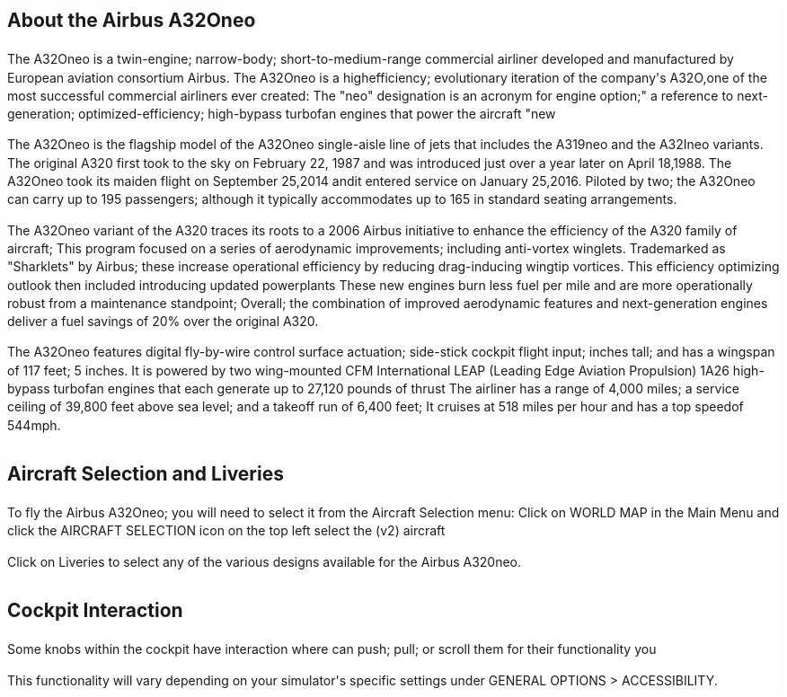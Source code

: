 

## About the Airbus A32Oneo

The A32Oneo is a twin-engine;   narrow-body;   short-to-medium-range commercial   airliner developed and manufactured by European aviation consortium Airbus. The A32Oneo is a highefficiency; evolutionary iteration of the company's A32O,one of the most successful commercial airliners ever created: The "neo" designation is an acronym for engine option;" a reference to next-generation; optimized-efficiency; high-bypass turbofan engines that power the aircraft "new

The A32Oneo is the flagship model of the A32Oneo single-aisle line of jets that includes the A319neo and the A32Ineo variants. The original A320 first took to the sky on February 22, 1987 and was introduced just over a year later on April 18,1988. The A32Oneo took its maiden flight on September 25,2014 andit entered service on January 25,2016. Piloted by two; the A32Oneo can carry up to 195 passengers; although it typically accommodates up to 165 in standard seating arrangements.

The A32Oneo variant of the A320 traces its roots to a 2006 Airbus initiative to enhance the efficiency of the A320 family of aircraft;  This program focused on a series of aerodynamic improvements; including anti-vortex winglets.   Trademarked as "Sharklets" by Airbus; these increase  operational   efficiency by reducing drag-inducing wingtip vortices. This   efficiency optimizing outlook then included introducing updated powerplants These new engines burn less fuel per mile and are more operationally robust from a maintenance standpoint; Overall; the combination of improved aerodynamic features and next-generation engines deliver a fuel savings of 20% over the original A320.

The A32Oneo features digital fly-by-wire control surface actuation; side-stick cockpit flight input; inches tall; and has a wingspan of 117 feet; 5 inches. It is powered by two wing-mounted CFM International LEAP (Leading Edge Aviation Propulsion) 1A26 high-bypass turbofan engines that each generate up to 27,120 pounds of thrust  The airliner has a range of 4,000 miles; a service ceiling of 39,800 feet above sea level; and a takeoff run of 6,400 feet; It cruises at 518 miles per hour and has a top speedof 544mph.



## Aircraft Selection and Liveries

To fly the Airbus A32Oneo; you will need to select it from the Aircraft Selection menu: Click on WORLD MAP in the Main Menu and click the AIRCRAFT SELECTION icon on the top left select the (v2) aircraft





Click on Liveries to select any of the various designs available for the Airbus A320neo.









## Cockpit Interaction

Some knobs within the cockpit have interaction where can push; pull; or scroll them for their functionality you

This functionality will vary depending on your simulator's specific settings under GENERAL OPTIONS &gt; ACCESSIBILITY.
